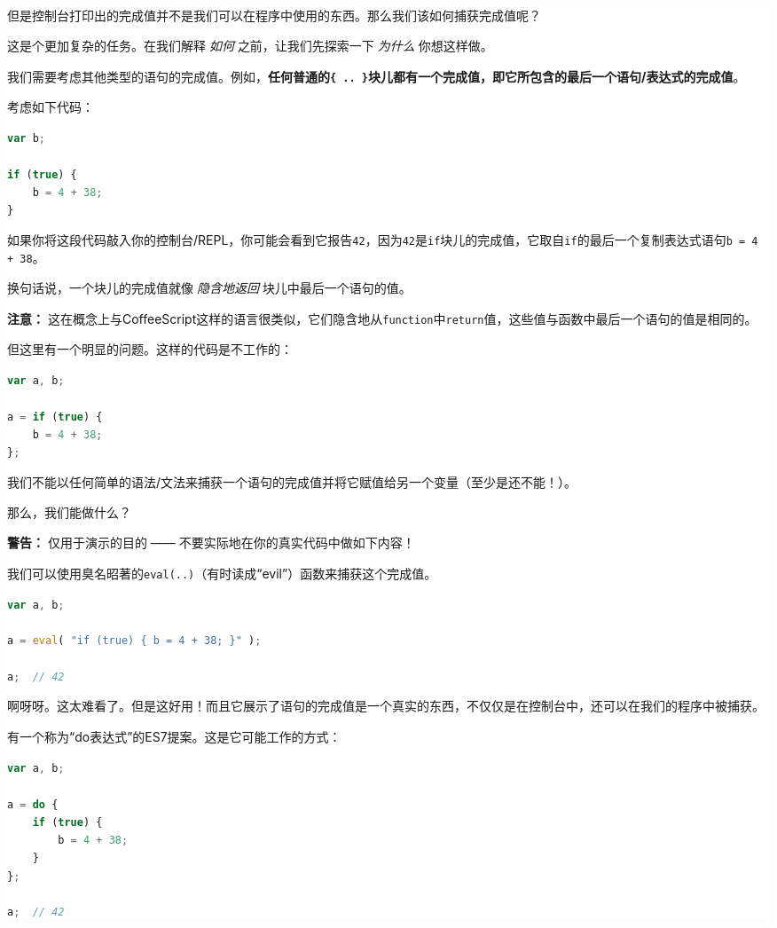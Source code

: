 但是控制台打印出的完成值并不是我们可以在程序中使用的东西。那么我们该如何捕获完成值呢？

这是个更加复杂的任务。在我们解释 *如何* 之前，让我们先探索一下 *为什么* 你想这样做。

我们需要考虑其他类型的语句的完成值。例如，**任何普通的`{ .. }`块儿都有一个完成值，即它所包含的最后一个语句/表达式的完成值**。

考虑如下代码：

```js
var b;

if (true) {
	b = 4 + 38;
}
```

如果你将这段代码敲入你的控制台/REPL，你可能会看到它报告`42`，因为`42`是`if`块儿的完成值，它取自`if`的最后一个复制表达式语句`b = 4 + 38`。

换句话说，一个块儿的完成值就像 *隐含地返回* 块儿中最后一个语句的值。

**注意：** 这在概念上与CoffeeScript这样的语言很类似，它们隐含地从`function`中`return`值，这些值与函数中最后一个语句的值是相同的。

但这里有一个明显的问题。这样的代码是不工作的：

```js
var a, b;

a = if (true) {
	b = 4 + 38;
};
```

我们不能以任何简单的语法/文法来捕获一个语句的完成值并将它赋值给另一个变量（至少是还不能！）。

那么，我们能做什么？

**警告：** 仅用于演示的目的 —— 不要实际地在你的真实代码中做如下内容！

我们可以使用臭名昭著的`eval(..)`（有时读成“evil”）函数来捕获这个完成值。

```js
var a, b;

a = eval( "if (true) { b = 4 + 38; }" );

a;	// 42
```

啊呀呀。这太难看了。但是这好用！而且它展示了语句的完成值是一个真实的东西，不仅仅是在控制台中，还可以在我们的程序中被捕获。

有一个称为“do表达式”的ES7提案。这是它可能工作的方式：

```js
var a, b;

a = do {
	if (true) {
		b = 4 + 38;
	}
};

a;	// 42
```
